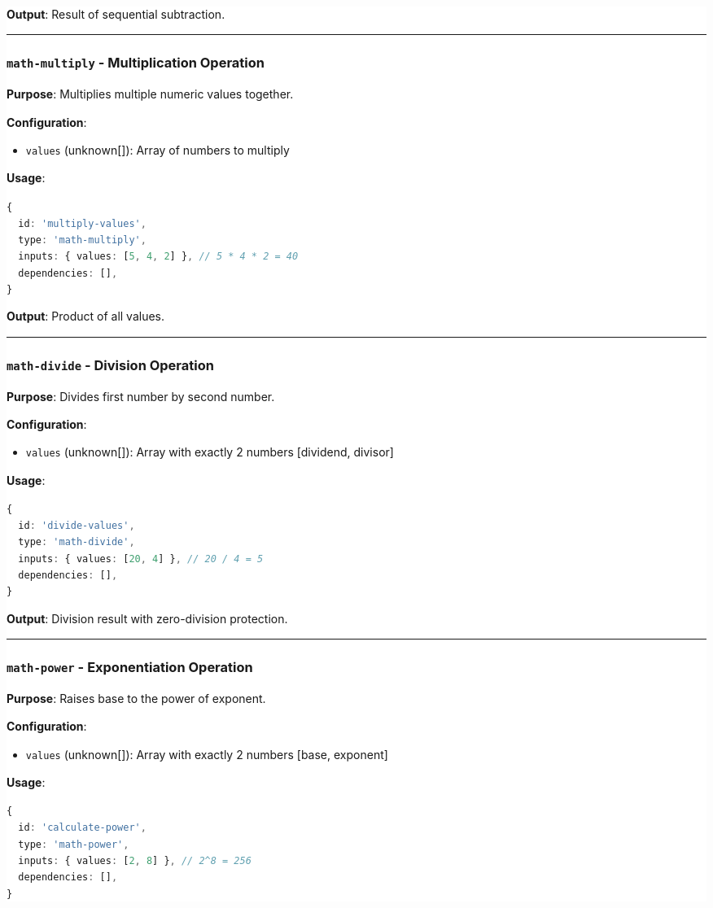 **Output**: Result of sequential subtraction.

---

### `math-multiply` - Multiplication Operation

**Purpose**: Multiplies multiple numeric values together.

**Configuration**:
- `values` (unknown[]): Array of numbers to multiply

**Usage**:
```typescript
{
  id: 'multiply-values',
  type: 'math-multiply',
  inputs: { values: [5, 4, 2] }, // 5 * 4 * 2 = 40
  dependencies: [],
}
```

**Output**: Product of all values.

---

### `math-divide` - Division Operation

**Purpose**: Divides first number by second number.

**Configuration**:
- `values` (unknown[]): Array with exactly 2 numbers [dividend, divisor]

**Usage**:
```typescript
{
  id: 'divide-values',
  type: 'math-divide',
  inputs: { values: [20, 4] }, // 20 / 4 = 5
  dependencies: [],
}
```

**Output**: Division result with zero-division protection.

---

### `math-power` - Exponentiation Operation

**Purpose**: Raises base to the power of exponent.

**Configuration**:
- `values` (unknown[]): Array with exactly 2 numbers [base, exponent]

**Usage**:
```typescript
{
  id: 'calculate-power',
  type: 'math-power',
  inputs: { values: [2, 8] }, // 2^8 = 256
  dependencies: [],
}
```
